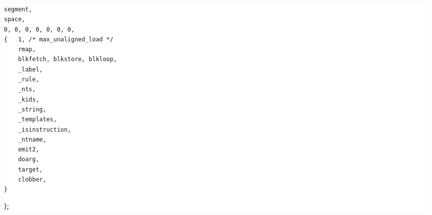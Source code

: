 	segment,
	space,
	0, 0, 0, 0, 0, 0, 0,
	{	1, /* max_unaligned_load */
		rmap,
		blkfetch, blkstore, blkloop,
		_label,
		_rule,
		_nts,
		_kids,
		_string,
		_templates,
		_isinstruction,
		_ntname,
		emit2,
		doarg,
		target,
		clobber,
	}
};